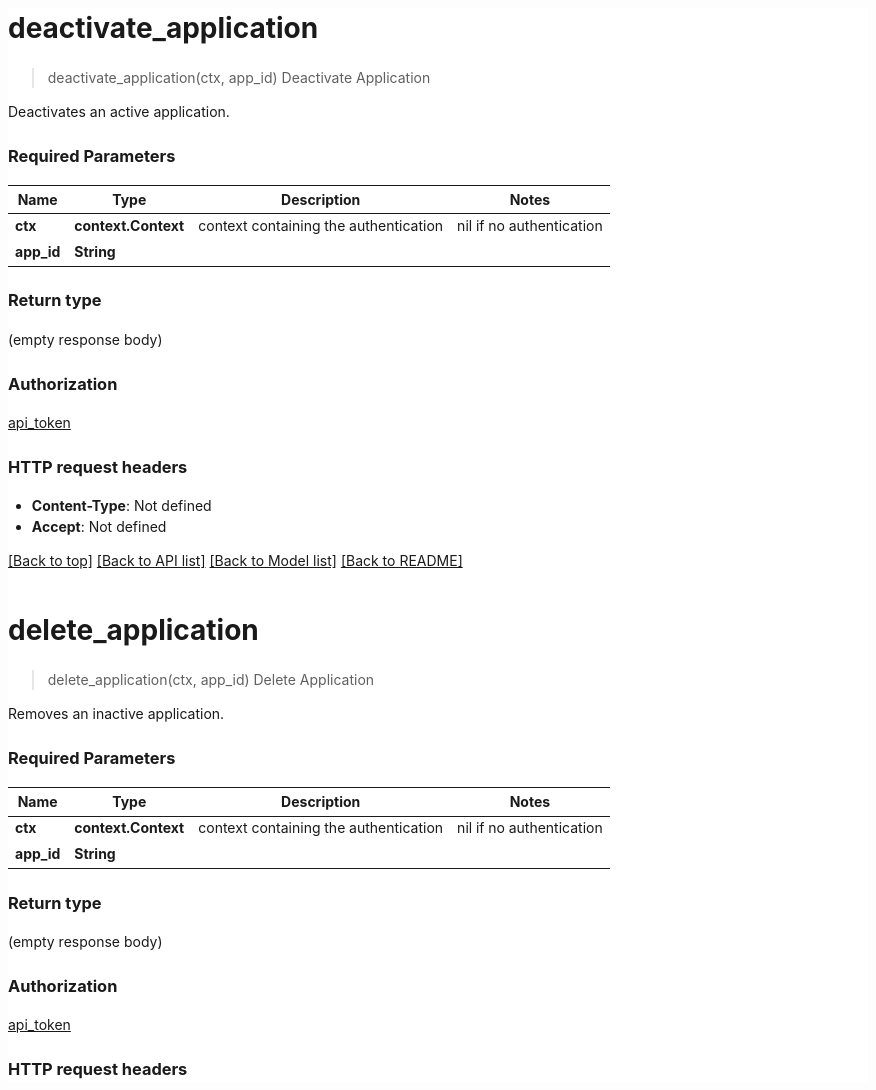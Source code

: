 # **deactivate_application**
> deactivate_application(ctx, app_id)
Deactivate Application

Deactivates an active application.

### Required Parameters

Name | Type | Description  | Notes
------------- | ------------- | ------------- | -------------
 **ctx** | **context.Context** | context containing the authentication | nil if no authentication
  **app_id** | **String**|  | 

### Return type

 (empty response body)

### Authorization

[api_token](../README.md#api_token)

### HTTP request headers

 - **Content-Type**: Not defined
 - **Accept**: Not defined

[[Back to top]](#) [[Back to API list]](../README.md#documentation-for-api-endpoints) [[Back to Model list]](../README.md#documentation-for-models) [[Back to README]](../README.md)

# **delete_application**
> delete_application(ctx, app_id)
Delete Application

Removes an inactive application.

### Required Parameters

Name | Type | Description  | Notes
------------- | ------------- | ------------- | -------------
 **ctx** | **context.Context** | context containing the authentication | nil if no authentication
  **app_id** | **String**|  | 

### Return type

 (empty response body)

### Authorization

[api_token](../README.md#api_token)

### HTTP request headers
